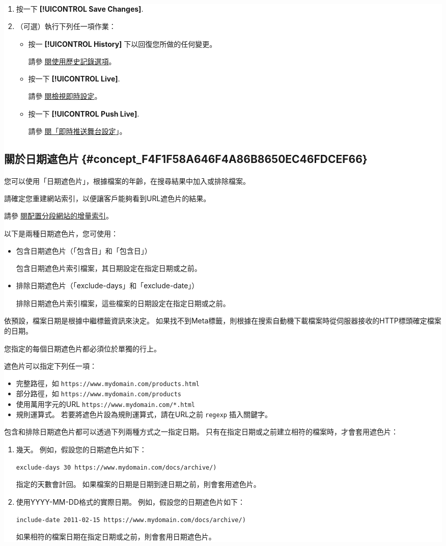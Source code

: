 1. 按一下 **[!UICONTROL Save Changes]**.
1. （可選）執行下列任一項作業：

   * 按一 **[!UICONTROL History]** 下以回復您所做的任何變更。

      請參 [閱使用歷史記錄選項](../t-using-the-history-option.md#task_70DD3F87A67242BBBD2CB27156F43002)。

   * 按一下 **[!UICONTROL Live]**.

      請參 [閱檢視即時設定](../c-about-staging.md#task_401A0EBDB5DB4D4CA933CBA7BECDC10F)。

   * 按一下 **[!UICONTROL Push Live]**.

      請參 [閱「即時推送舞台設定](../c-about-staging.md#task_44306783B4C0408AAA58B471DAF2D9A4)」。

## 關於日期遮色片 {#concept_F4F1F58A646F4A86B8650EC46FDCEF66}

您可以使用「日期遮色片」，根據檔案的年齡，在搜尋結果中加入或排除檔案。

請確定您重建網站索引，以便讓客戶能夠看到URL遮色片的結果。

請參 [閱配置分段網站的增量索引](../c-about-index-menu/c-about-incremental-index.md#task_46A367B0786C4C90BFFA5D3F95FD86C0)。

以下是兩種日期遮色片，您可使用：

* 包含日期遮色片（「包含日」和「包含日」）

   包含日期遮色片索引檔案，其日期設定在指定日期或之前。
* 排除日期遮色片（「exclude-days」和「exclude-date」）

   排除日期遮色片索引檔案，這些檔案的日期設定在指定日期或之前。

依預設，檔案日期是根據中繼標籤資訊來決定。 如果找不到Meta標籤，則根據在搜索自動機下載檔案時從伺服器接收的HTTP標頭確定檔案的日期。

您指定的每個日期遮色片都必須位於單獨的行上。

遮色片可以指定下列任一項：

* 完整路徑，如 `https://www.mydomain.com/products.html`
* 部分路徑，如 `https://www.mydomain.com/products`
* 使用萬用字元的URL `https://www.mydomain.com/*.html`
* 規則運算式。 若要將遮色片設為規則運算式，請在URL之前 `regexp` 插入關鍵字。

包含和排除日期遮色片都可以透過下列兩種方式之一指定日期。 只有在指定日期或之前建立相符的檔案時，才會套用遮色片：

1. 幾天。 例如，假設您的日期遮色片如下：

   ```
   exclude-days 30 https://www.mydomain.com/docs/archive/)
   ```

   指定的天數會計回。 如果檔案的日期是日期到達日期之前，則會套用遮色片。

1. 使用YYYY-MM-DD格式的實際日期。 例如，假設您的日期遮色片如下：

   ```
   include-date 2011-02-15 https://www.mydomain.com/docs/archive/)
   ```

   如果相符的檔案日期在指定日期或之前，則會套用日期遮色片。
